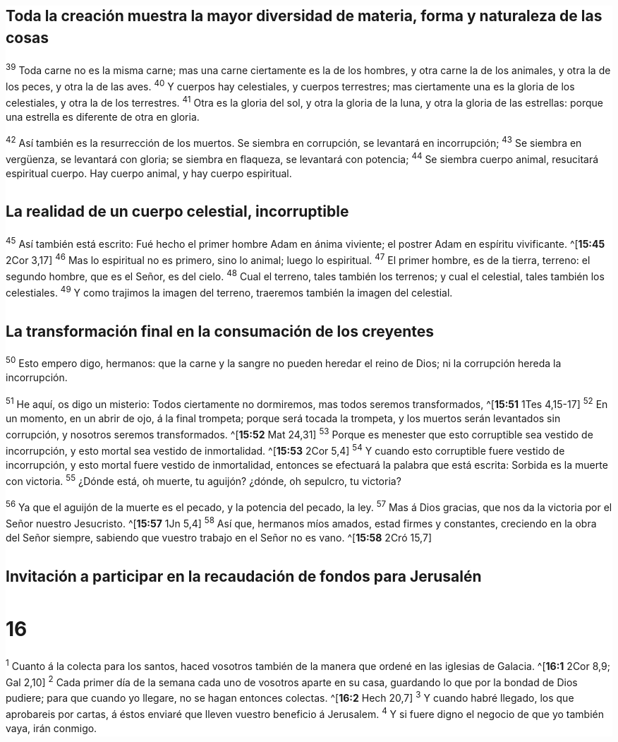 
## Toda la creación muestra la mayor diversidad de materia, forma y naturaleza de las cosas
<sup class='bibleverse'>39</sup> Toda carne no es la misma carne; mas una carne ciertamente es la de los hombres, y otra carne la de los animales, y otra la de los peces, y otra la de las aves. <sup class='bibleverse'>40</sup> Y cuerpos hay celestiales, y cuerpos terrestres; mas ciertamente una es la gloria de los celestiales, y otra la de los terrestres. <sup class='bibleverse'>41</sup> Otra es la gloria del sol, y otra la gloria de la luna, y otra la gloria de las estrellas: porque una estrella es diferente de otra en gloria. 

<sup class='bibleverse'>42</sup> Así también es la resurrección de los muertos. Se siembra en corrupción, se levantará en incorrupción; <sup class='bibleverse'>43</sup> Se siembra en vergüenza, se levantará con gloria; se siembra en flaqueza, se levantará con potencia; <sup class='bibleverse'>44</sup> Se siembra cuerpo animal, resucitará espiritual cuerpo. Hay cuerpo animal, y hay cuerpo espiritual. 

## La realidad de un cuerpo celestial, incorruptible
<sup class='bibleverse'>45</sup> Así también está escrito: Fué hecho el primer hombre Adam en ánima viviente; el postrer Adam en espíritu vivificante. ^[**15:45** 2Cor 3,17] <sup class='bibleverse'>46</sup> Mas lo espiritual no es primero, sino lo animal; luego lo espiritual. <sup class='bibleverse'>47</sup> El primer hombre, es de la tierra, terreno: el segundo hombre, que es el Señor, es del cielo. <sup class='bibleverse'>48</sup> Cual el terreno, tales también los terrenos; y cual el celestial, tales también los celestiales. <sup class='bibleverse'>49</sup> Y como trajimos la imagen del terreno, traeremos también la imagen del celestial. 


## La transformación final en la consumación de los creyentes
<sup class='bibleverse'>50</sup> Esto empero digo, hermanos: que la carne y la sangre no pueden heredar el reino de Dios; ni la corrupción hereda la incorrupción. 

<sup class='bibleverse'>51</sup> He aquí, os digo un misterio: Todos ciertamente no dormiremos, mas todos seremos transformados, ^[**15:51** 1Tes 4,15-17] <sup class='bibleverse'>52</sup> En un momento, en un abrir de ojo, á la final trompeta; porque será tocada la trompeta, y los muertos serán levantados sin corrupción, y nosotros seremos transformados. ^[**15:52** Mat 24,31] <sup class='bibleverse'>53</sup> Porque es menester que esto corruptible sea vestido de incorrupción, y esto mortal sea vestido de inmortalidad. ^[**15:53** 2Cor 5,4] <sup class='bibleverse'>54</sup> Y cuando esto corruptible fuere vestido de incorrupción, y esto mortal fuere vestido de inmortalidad, entonces se efectuará la palabra que está escrita: Sorbida es la muerte con victoria. <sup class='bibleverse'>55</sup> ¿Dónde está, oh muerte, tu aguijón? ¿dónde, oh sepulcro, tu victoria? 
  

<sup class='bibleverse'>56</sup> Ya que el aguijón de la muerte es el pecado, y la potencia del pecado, la ley. <sup class='bibleverse'>57</sup> Mas á Dios gracias, que nos da la victoria por el Señor nuestro Jesucristo. ^[**15:57** 1Jn 5,4] <sup class='bibleverse'>58</sup> Así que, hermanos míos amados, estad firmes y constantes, creciendo en la obra del Señor siempre, sabiendo que vuestro trabajo en el Señor no es vano. ^[**15:58** 2Cró 15,7] 
  

## Invitación a participar en la recaudación de fondos para Jerusalén
# 16 
<sup class='bibleverse'>1</sup> Cuanto á la colecta para los santos, haced vosotros también de la manera que ordené en las iglesias de Galacia. ^[**16:1** 2Cor 8,9; Gal 2,10] <sup class='bibleverse'>2</sup> Cada primer día de la semana cada uno de vosotros aparte en su casa, guardando lo que por la bondad de Dios pudiere; para que cuando yo llegare, no se hagan entonces colectas. ^[**16:2** Hech 20,7] <sup class='bibleverse'>3</sup> Y cuando habré llegado, los que aprobareis por cartas, á éstos enviaré que lleven vuestro beneficio á Jerusalem. <sup class='bibleverse'>4</sup> Y si fuere digno el negocio de que yo también vaya, irán conmigo. 
 